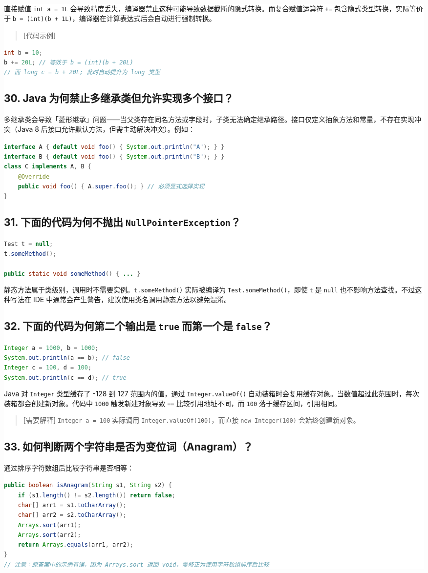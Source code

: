 直接赋值 `int a = 1L` 会导致精度丢失，编译器禁止这种可能导致数据截断的隐式转换。而复合赋值运算符 `+=` 包含隐式类型转换，实际等价于 `b = (int)(b + 1L)`，编译器在计算表达式后会自动进行强制转换。

> [代码示例]

```java
int b = 10;
b += 20L; // 等效于 b = (int)(b + 20L)
// 而 long c = b + 20L; 此时自动提升为 long 类型
```

## 30. Java 为何禁止多继承类但允许实现多个接口？

多继承类会导致「菱形继承」问题——当父类存在同名方法或字段时，子类无法确定继承路径。接口仅定义抽象方法和常量，不存在实现冲突（Java 8 后接口允许默认方法，但需主动解决冲突）。例如：

```java
interface A { default void foo() { System.out.println("A"); } }
interface B { default void foo() { System.out.println("B"); } }
class C implements A, B {
    @Override
    public void foo() { A.super.foo(); } // 必须显式选择实现
}
```

## 31. 下面的代码为何不抛出 `NullPointerException`？

```java
Test t = null;
t.someMethod();

public static void someMethod() { ... }
```

静态方法属于类级别，调用时不需要实例。`t.someMethod()` 实际被编译为 `Test.someMethod()`，即使 `t` 是 `null` 也不影响方法查找。不过这种写法在 IDE 中通常会产生警告，建议使用类名调用静态方法以避免混淆。

## 32. 下面的代码为何第二个输出是 `true` 而第一个是 `false`？

```java
Integer a = 1000, b = 1000;
System.out.println(a == b); // false
Integer c = 100, d = 100;
System.out.println(c == d); // true
```

Java 对 `Integer` 类型缓存了 -128 到 127 范围内的值，通过 `Integer.valueOf()` 自动装箱时会复用缓存对象。当数值超过此范围时，每次装箱都会创建新对象。代码中 `1000` 触发新建对象导致 `==` 比较引用地址不同，而 `100` 落于缓存区间，引用相同。

> [需要解释] `Integer a = 100` 实际调用 `Integer.valueOf(100)`，而直接 `new Integer(100)` 会始终创建新对象。

## 33. 如何判断两个字符串是否为变位词（Anagram）？

通过排序字符数组后比较字符串是否相等：

```java
public boolean isAnagram(String s1, String s2) {
    if (s1.length() != s2.length()) return false;
    char[] arr1 = s1.toCharArray();
    char[] arr2 = s2.toCharArray();
    Arrays.sort(arr1);
    Arrays.sort(arr2);
    return Arrays.equals(arr1, arr2);
}
// 注意：原答案中的示例有误，因为 Arrays.sort 返回 void，需修正为使用字符数组排序后比较
```
